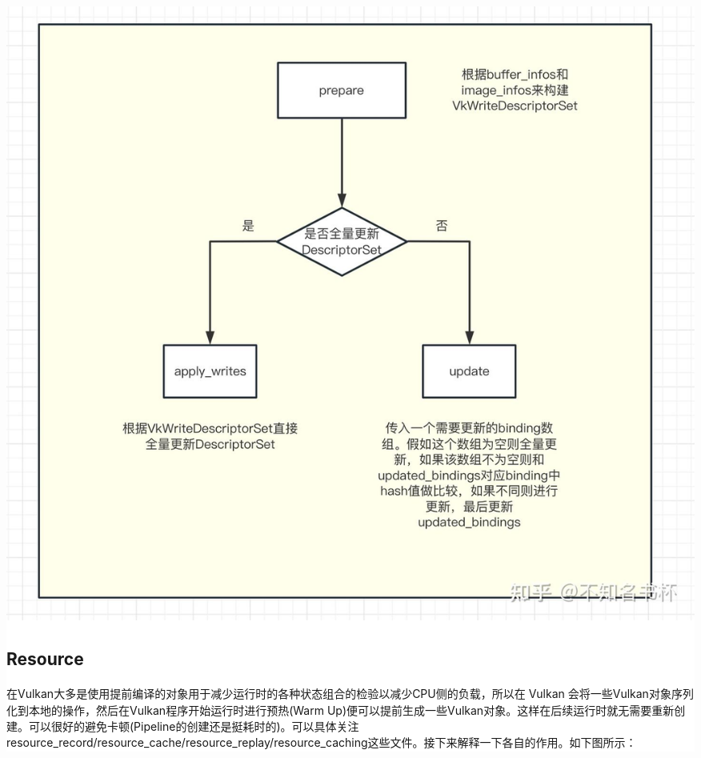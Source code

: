 ![img](./assets/v2-2ecb1b6ec5b4fdb014a917964caad515_1440w.jpg)

## Resource

在Vulkan大多是使用提前编译的对象用于减少运行时的各种状态组合的检验以减少CPU侧的负载，所以在 Vulkan 会将一些Vulkan对象序列化到本地的操作，然后在Vulkan程序开始运行时进行预热(Warm Up)便可以提前生成一些Vulkan对象。这样在后续运行时就无需要重新创建。可以很好的避免卡顿(Pipeline的创建还是挺耗时的)。可以具体关注resource_record/resource_cache/resource_replay/resource_caching这些文件。接下来解释一下各自的作用。如下图所示：
